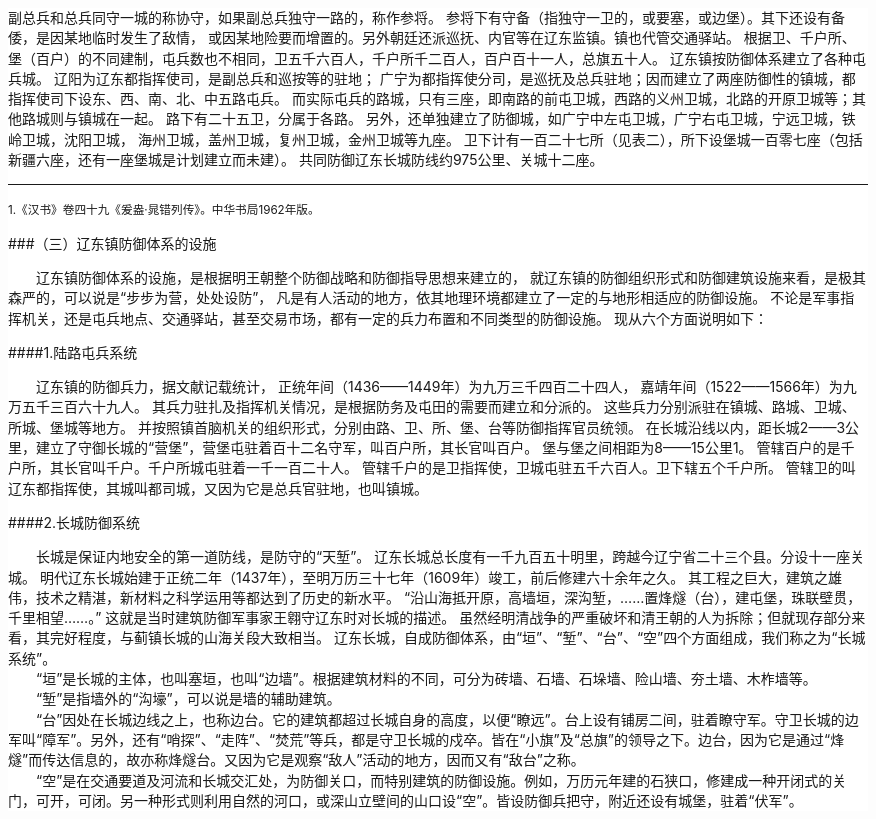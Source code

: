 副总兵和总兵同守一城的称协守，如果副总兵独守一路的，称作参将。
参将下有守备（指独守一卫的，或要塞，或边堡）。其下还设有备倭，是因某地临时发生了敌情，
或因某地险要而增置的。另外朝廷还派巡抚、内官等在辽东监镇。镇也代管交通驿站。
根据卫、千户所、堡（百户）的不同建制，屯兵数也不相同，卫五千六百人，千户所千二百人，百户百十一人，总旗五十人。
辽东镇按防御体系建立了各种屯兵城。
辽阳为辽东都指挥使司，是副总兵和巡按等的驻地；
广宁为都指挥使分司，是巡抚及总兵驻地；因而建立了两座防御性的镇城，都指挥使司下设东、西、南、北、中五路屯兵。
而实际屯兵的路城，只有三座，即南路的前屯卫城，西路的义州卫城，北路的开原卫城等；其他路城则与镇城在一起。
路下有二十五卫，分属于各路。
另外，还单独建立了防御城，如广宁中左屯卫城，广宁右屯卫城，宁远卫城，铁岭卫城，沈阳卫城，
海州卫城，盖州卫城，复州卫城，金州卫城等九座。
卫下计有一百二十七所（见表二），所下设堡城一百零七座（包括新疆六座，还有一座堡城是计划建立而未建）。
共同防御辽东长城防线约975公里、关城十二座。
***
<small>1.《汉书》卷四十九《爰盎·晁错列传》。中华书局1962年版。</small>

###（三）辽东镇防御体系的设施

&emsp;&emsp;辽东镇防御体系的设施，是根据明王朝整个防御战略和防御指导思想来建立的，
就辽东镇的防御组织形式和防御建筑设施来看，是极其森严的，可以说是“步步为营，处处设防”，
凡是有人活动的地方，依其地理环境都建立了一定的与地形相适应的防御设施。
不论是军事指挥机关，还是屯兵地点、交通驿站，甚至交易市场，都有一定的兵力布置和不同类型的防御设施。
现从六个方面说明如下：

####1.陆路屯兵系统

&emsp;&emsp;辽东镇的防御兵力，据文献记载统计，
正统年间（1436——1449年）为九万三千四百二十四人，
嘉靖年间（1522——1566年）为九万五千三百六十九人。
其兵力驻扎及指挥机关情况，是根据防务及屯田的需要而建立和分派的。
这些兵力分别派驻在镇城、路城、卫城、所城、堡城等地方。
并按照镇首脑机关的组织形式，分别由路、卫、所、堡、台等防御指挥官员统领。
在长城沿线以内，距长城2——3公里，建立了守御长城的“营堡”，营堡屯驻着百十二名守军，叫百户所，其长官叫百户。
堡与堡之间相距为8——15公里1。
管辖百户的是千户所，其长官叫千户。千户所城屯驻着一千一百二十人。
管辖千户的是卫指挥使，卫城屯驻五千六百人。卫下辖五个千户所。
管辖卫的叫辽东都指挥使，其城叫都司城，又因为它是总兵官驻地，也叫镇城。

####2.长城防御系统

&emsp;&emsp;长城是保证内地安全的第一道防线，是防守的“天堑”。
辽东长城总长度有一千九百五十明里，跨越今辽宁省二十三个县。分设十一座关城。
明代辽东长城始建于正统二年（1437年），至明万历三十七年（1609年）竣工，前后修建六十余年之久。
其工程之巨大，建筑之雄伟，技术之精湛，新材料之科学运用等都达到了历史的新水平。
“沿山海抵开原，高墙垣，深沟堑，……置烽燧（台），建屯堡，珠联壁贯，千里相望……。”
这就是当时建筑防御军事家王翱守辽东时对长城的描述。
虽然经明清战争的严重破坏和清王朝的人为拆除；但就现存部分来看，其完好程度，与蓟镇长城的山海关段大致相当。
辽东长城，自成防御体系，由“垣”、“堑”、“台”、“空”四个方面组成，我们称之为“长城系统”。  
&emsp;&emsp;“垣”是长城的主体，也叫塞垣，也叫“边墙”。根据建筑材料的不同，可分为砖墙、石墙、石垛墙、险山墙、夯土墙、木柞墙等。  
&emsp;&emsp;“堑”是指墙外的“沟壕”，可以说是墙的辅助建筑。  
&emsp;&emsp;“台”因处在长城边线之上，也称边台。它的建筑都超过长城自身的高度，以便“瞭远”。台上设有铺房二间，驻着瞭守军。守卫长城的边军叫“障军”。另外，还有“哨探”、“走阵”、“焚荒”等兵，都是守卫长城的戍卒。皆在“小旗”及“总旗”的领导之下。边台，因为它是通过“烽燧”而传达信息的，故亦称烽燧台。又因为它是观察“敌人”活动的地方，因而又有“敌台”之称。  
&emsp;&emsp;“空”是在交通要道及河流和长城交汇处，为防御关口，而特别建筑的防御设施。例如，万历元年建的石狭口，修建成一种开闭式的关门，可开，可闭。另一种形式则利用自然的河口，或深山立壁间的山口设“空”。皆设防御兵把守，附近还设有城堡，驻着“伏军”。  
